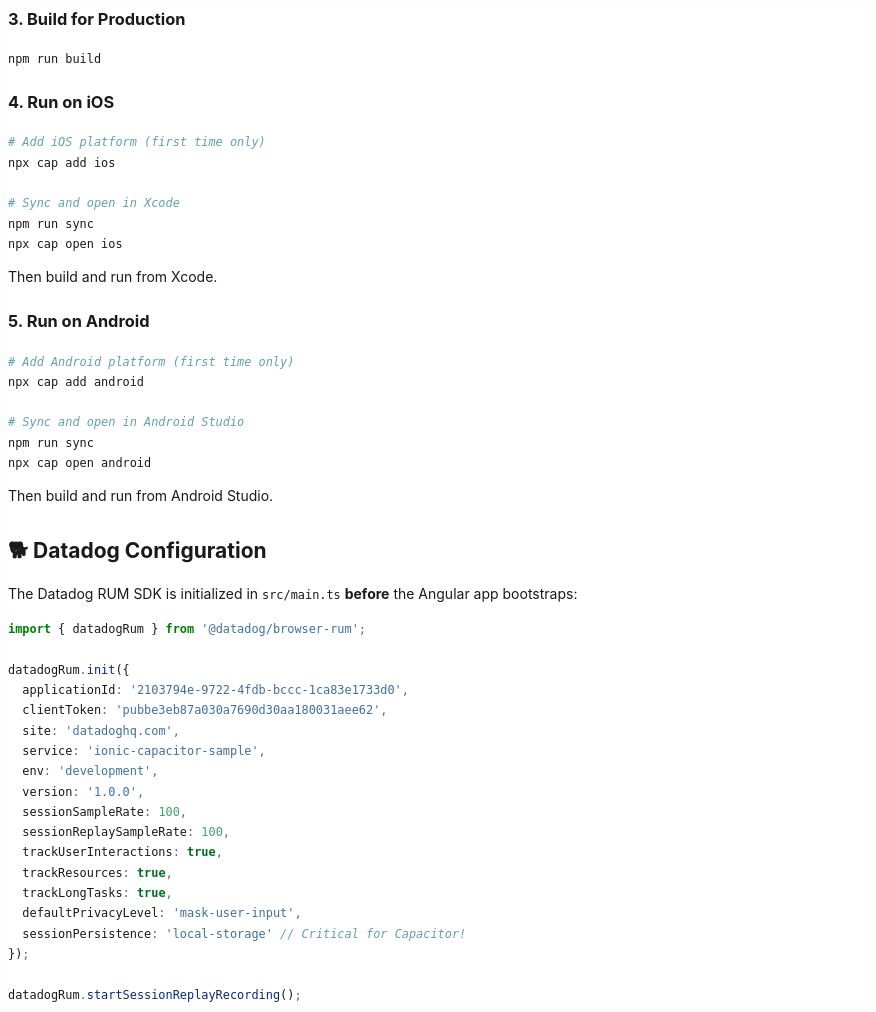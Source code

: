 ### 3. Build for Production

```bash
npm run build
```

### 4. Run on iOS

```bash
# Add iOS platform (first time only)
npx cap add ios

# Sync and open in Xcode
npm run sync
npx cap open ios
```

Then build and run from Xcode.

### 5. Run on Android

```bash
# Add Android platform (first time only)
npx cap add android

# Sync and open in Android Studio
npm run sync
npx cap open android
```

Then build and run from Android Studio.

## 🐕 Datadog Configuration

The Datadog RUM SDK is initialized in `src/main.ts` **before** the Angular app bootstraps:

```typescript
import { datadogRum } from '@datadog/browser-rum';

datadogRum.init({
  applicationId: '2103794e-9722-4fdb-bccc-1ca83e1733d0',
  clientToken: 'pubbe3eb87a030a7690d30aa180031aee62',
  site: 'datadoghq.com',
  service: 'ionic-capacitor-sample',
  env: 'development',
  version: '1.0.0',
  sessionSampleRate: 100,
  sessionReplaySampleRate: 100,
  trackUserInteractions: true,
  trackResources: true,
  trackLongTasks: true,
  defaultPrivacyLevel: 'mask-user-input',
  sessionPersistence: 'local-storage' // Critical for Capacitor!
});

datadogRum.startSessionReplayRecording();
```
